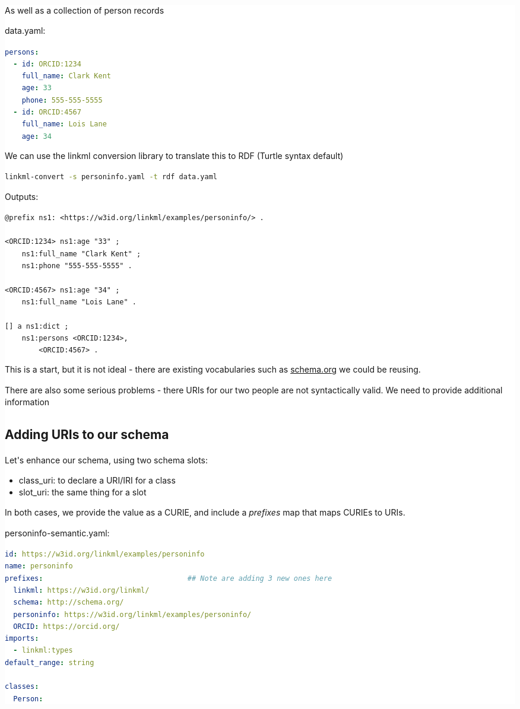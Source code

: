 As well as a collection of person records

data.yaml:

```yaml
persons:
  - id: ORCID:1234
    full_name: Clark Kent
    age: 33
    phone: 555-555-5555
  - id: ORCID:4567
    full_name: Lois Lane
    age: 34
```

We can use the linkml conversion library to translate this to RDF (Turtle syntax default)

```bash
linkml-convert -s personinfo.yaml -t rdf data.yaml
```

Outputs:

```ttl
@prefix ns1: <https://w3id.org/linkml/examples/personinfo/> .

<ORCID:1234> ns1:age "33" ;
    ns1:full_name "Clark Kent" ;
    ns1:phone "555-555-5555" .

<ORCID:4567> ns1:age "34" ;
    ns1:full_name "Lois Lane" .

[] a ns1:dict ;
    ns1:persons <ORCID:1234>,
        <ORCID:4567> .
```

This is a start, but it is not ideal - there are existing vocabularies such as [schema.org](http://schema.org) we could be reusing.

There are also some serious problems - there URIs for our two people are not syntactically valid. We need to provide additional information

## Adding URIs to our schema

Let's enhance our schema, using two schema slots:

 - class_uri: to declare a URI/IRI for a class
 - slot_uri: the same thing for a slot

In both cases, we provide the value as a CURIE, and include a *prefixes* map that maps CURIEs to URIs.

personinfo-semantic.yaml:

```yaml
id: https://w3id.org/linkml/examples/personinfo
name: personinfo
prefixes:                                  ## Note are adding 3 new ones here
  linkml: https://w3id.org/linkml/
  schema: http://schema.org/
  personinfo: https://w3id.org/linkml/examples/personinfo/
  ORCID: https://orcid.org/
imports:
  - linkml:types
default_range: string
  
classes:
  Person:
```